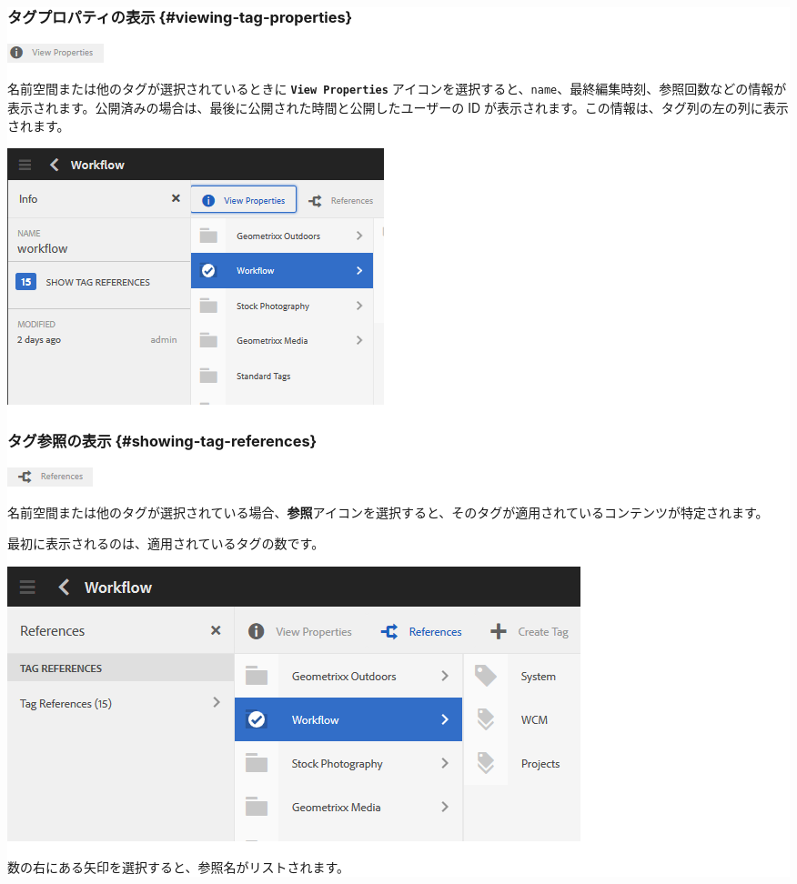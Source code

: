 ### タグプロパティの表示 {#viewing-tag-properties}

![chlimage_1-188](assets/chlimage_1-188.png)

名前空間または他のタグが選択されているときに **`View Properties`** アイコンを選択すると、`name`、最終編集時刻、参照回数などの情報が表示されます。公開済みの場合は、最後に公開された時間と公開したユーザーの ID が表示されます。この情報は、タグ列の左の列に表示されます。

![chlimage_1-189](assets/chlimage_1-189.png)

### タグ参照の表示 {#showing-tag-references}

![chlimage_1-190](assets/chlimage_1-190.png)

名前空間または他のタグが選択されている場合、**参照**&#x200B;アイコンを選択すると、そのタグが適用されているコンテンツが特定されます。

最初に表示されるのは、適用されているタグの数です。

![chlimage_1-191](assets/chlimage_1-191.png)

数の右にある矢印を選択すると、参照名がリストされます。
